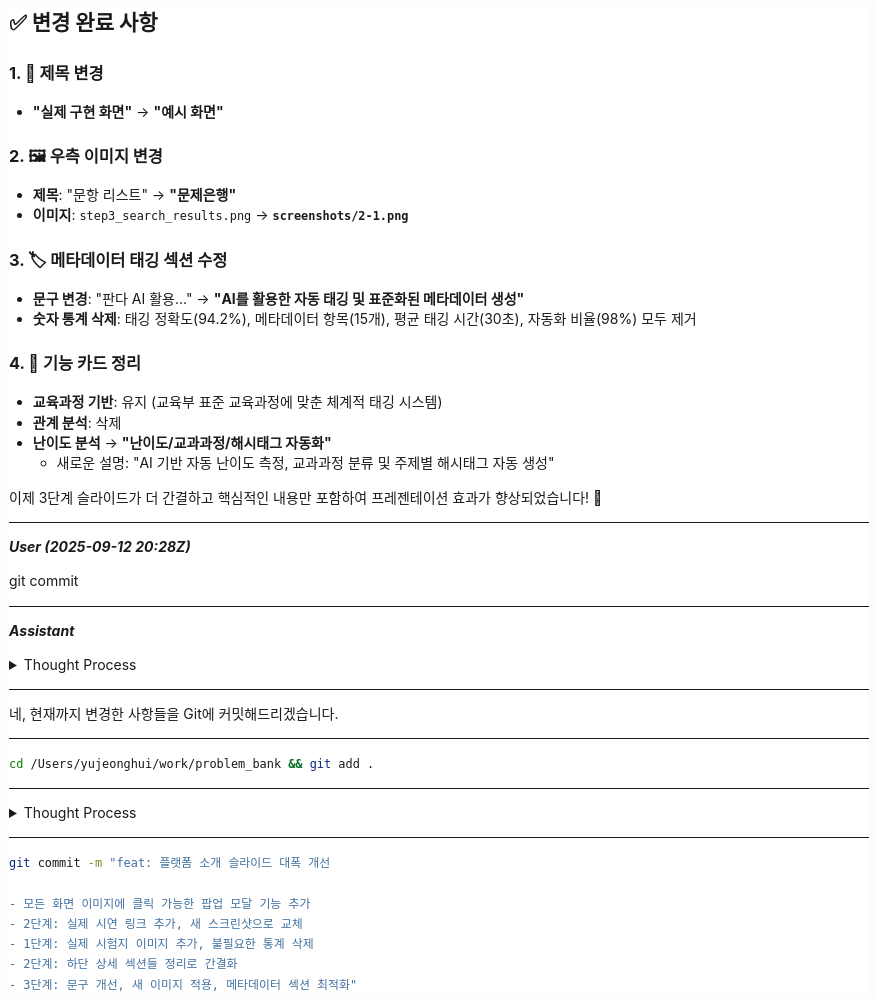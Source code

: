 ## ✅ 변경 완료 사항

### 1. 📝 제목 변경
- **"실제 구현 화면"** → **"예시 화면"**

### 2. 🖼️ 우측 이미지 변경
- **제목**: "문항 리스트" → **"문제은행"**
- **이미지**: `step3_search_results.png` → **`screenshots/2-1.png`**

### 3. 🏷️ 메타데이터 태깅 섹션 수정
- **문구 변경**: "판다 AI 활용..." → **"AI를 활용한 자동 태깅 및 표준화된 메타데이터 생성"**
- **숫자 통계 삭제**: 태깅 정확도(94.2%), 메타데이터 항목(15개), 평균 태깅 시간(30초), 자동화 비율(98%) 모두 제거

### 4. 🎯 기능 카드 정리
- **교육과정 기반**: 유지 (교육부 표준 교육과정에 맞춘 체계적 태깅 시스템)
- **관계 분석**: 삭제
- **난이도 분석** → **"난이도/교과과정/해시태그 자동화"**
  - 새로운 설명: "AI 기반 자동 난이도 측정, 교과과정 분류 및 주제별 해시태그 자동 생성"

이제 3단계 슬라이드가 더 간결하고 핵심적인 내용만 포함하여 프레젠테이션 효과가 향상되었습니다! 🎯

---

_**User (2025-09-12 20:28Z)**_

git commit 

---

_**Assistant**_

<think><details><summary>Thought Process</summary></details></think>

---

네, 현재까지 변경한 사항들을 Git에 커밋해드리겠습니다.

---

```bash
cd /Users/yujeonghui/work/problem_bank && git add .
```

---

<think><details><summary>Thought Process</summary></details></think>

---

```bash
git commit -m "feat: 플랫폼 소개 슬라이드 대폭 개선

- 모든 화면 이미지에 클릭 가능한 팝업 모달 기능 추가
- 2단계: 실제 시연 링크 추가, 새 스크린샷으로 교체
- 1단계: 실제 시험지 이미지 추가, 불필요한 통계 삭제  
- 2단계: 하단 상세 섹션들 정리로 간결화
- 3단계: 문구 개선, 새 이미지 적용, 메타데이터 섹션 최적화"
```

